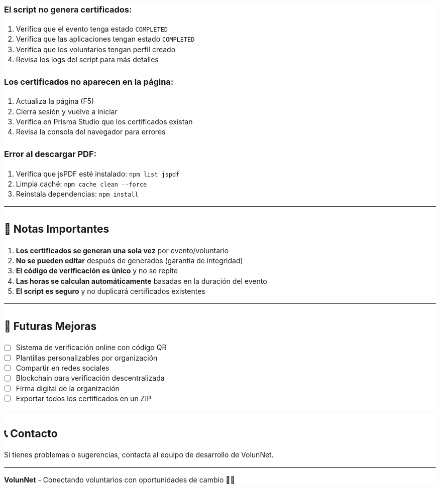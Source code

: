 ### El script no genera certificados:
1. Verifica que el evento tenga estado `COMPLETED`
2. Verifica que las aplicaciones tengan estado `COMPLETED`
3. Verifica que los voluntarios tengan perfil creado
4. Revisa los logs del script para más detalles

### Los certificados no aparecen en la página:
1. Actualiza la página (F5)
2. Cierra sesión y vuelve a iniciar
3. Verifica en Prisma Studio que los certificados existan
4. Revisa la consola del navegador para errores

### Error al descargar PDF:
1. Verifica que jsPDF esté instalado: `npm list jspdf`
2. Limpia caché: `npm cache clean --force`
3. Reinstala dependencias: `npm install`

---

## 📝 Notas Importantes

1. **Los certificados se generan una sola vez** por evento/voluntario
2. **No se pueden editar** después de generados (garantía de integridad)
3. **El código de verificación es único** y no se repite
4. **Las horas se calculan automáticamente** basadas en la duración del evento
5. **El script es seguro** y no duplicará certificados existentes

---

## 🚀 Futuras Mejoras

- [ ] Sistema de verificación online con código QR
- [ ] Plantillas personalizables por organización
- [ ] Compartir en redes sociales
- [ ] Blockchain para verificación descentralizada
- [ ] Firma digital de la organización
- [ ] Exportar todos los certificados en un ZIP

---

## 📞 Contacto

Si tienes problemas o sugerencias, contacta al equipo de desarrollo de VolunNet.

---

**VolunNet** - Conectando voluntarios con oportunidades de cambio 💙💜


